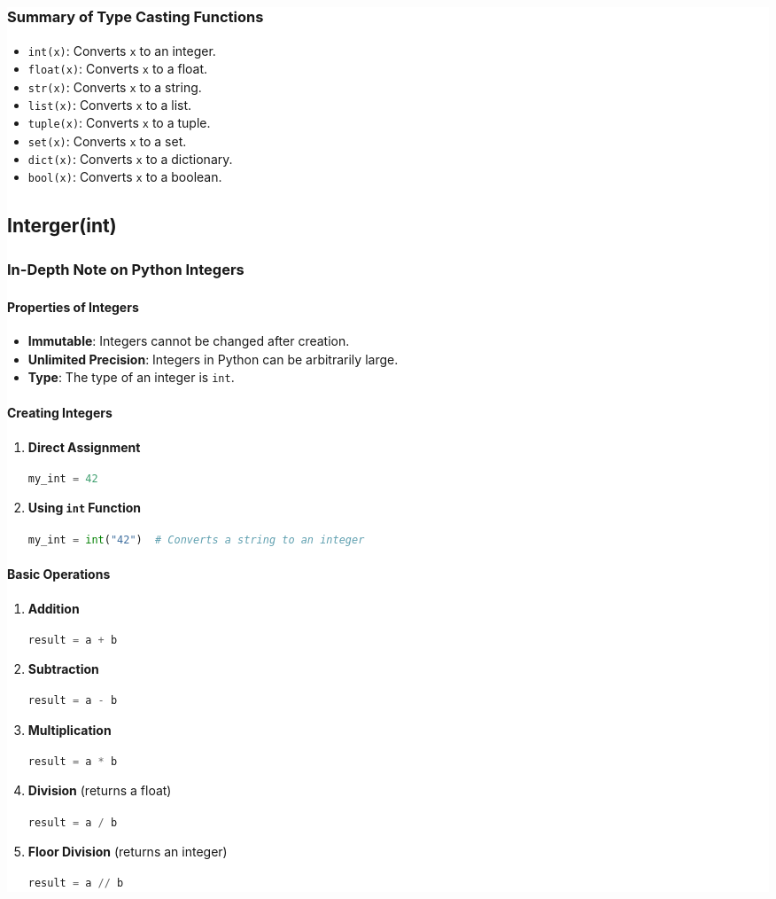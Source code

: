 ### Summary of Type Casting Functions

- `int(x)`: Converts `x` to an integer.
- `float(x)`: Converts `x` to a float.
- `str(x)`: Converts `x` to a string.
- `list(x)`: Converts `x` to a list.
- `tuple(x)`: Converts `x` to a tuple.
- `set(x)`: Converts `x` to a set.
- `dict(x)`: Converts `x` to a dictionary.
- `bool(x)`: Converts `x` to a boolean.

## Interger(int)

### In-Depth Note on Python Integers

#### Properties of Integers

- **Immutable**: Integers cannot be changed after creation.
- **Unlimited Precision**: Integers in Python can be arbitrarily large.
- **Type**: The type of an integer is `int`.

#### Creating Integers

1. **Direct Assignment**
   ```python
   my_int = 42
   ```

2. **Using `int` Function**
   ```python
   my_int = int("42")  # Converts a string to an integer
   ```

#### Basic Operations

1. **Addition**
   ```python
   result = a + b
   ```

2. **Subtraction**
   ```python
   result = a - b
   ```

3. **Multiplication**
   ```python
   result = a * b
   ```

4. **Division** (returns a float)
   ```python
   result = a / b
   ```

5. **Floor Division** (returns an integer)
   ```python
   result = a // b
   ```
